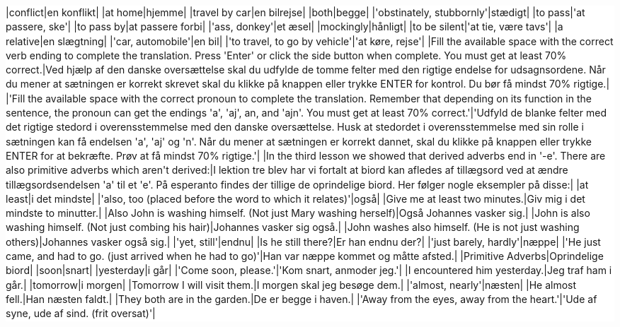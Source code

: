 |conflict|en konflikt|
|at home|hjemme|
|travel by car|en bilrejse|
|both|begge|
|'obstinately, stubbornly'|stædigt|
|to pass|'at passere, ske'|
|to pass by|at passere forbi|
|'ass, donkey'|et æsel|
|mockingly|hånligt|
|to be silent|'at tie, være tavs'|
|a relative|en slægtning|
|'car, automobile'|en bil|
|'to travel, to go by vehicle'|'at køre, rejse'|
|Fill the available space with the correct verb ending to complete the translation. Press 'Enter' or click the side button when complete. You must get at least 70% correct.|Ved hjælp af den danske oversættelse skal du udfylde de tomme felter med den rigtige endelse for udsagnsordene. Når du mener at sætningen er korrekt skrevet skal du klikke på knappen eller trykke ENTER for kontrol. Du bør få mindst 70% rigtige.|
|'Fill the available space with the correct pronoun to complete the translation. Remember that depending on its function in the sentence, the pronoun can get the endings 'a', 'aj', an, and 'ajn'. You must get at least 70% correct.'|'Udfyld de blanke felter med det rigtige stedord i overensstemmelse med den danske oversættelse. Husk at stedordet i overensstemmelse med sin rolle i sætningen kan få endelsen 'a', 'aj' og 'n'. Når du mener at sætningen er korrekt dannet, skal du klikke på knappen eller trykke ENTER for at bekræfte. Prøv at få mindst 70% rigtige.'|
|In the third lesson we showed that derived adverbs end in '-e'. There are also primitive adverbs which aren't derived:|I lektion tre blev har vi fortalt at biord kan afledes af tillægsord ved at ændre tillægsordsendelsen 'a' til et 'e'. På esperanto findes der tillige de oprindelige biord. Her følger nogle eksempler på disse:|
|at least|i det mindste|
|'also, too (placed before the word to which it relates)'|også|
|Give me at least two minutes.|Giv mig i det mindste to minutter.|
|Also John is washing himself. (Not just Mary washing herself)|Også Johannes vasker sig.|
|John is also washing himself. (Not just combing his hair)|Johannes vasker sig også.|
|John washes also himself. (He is not just washing others)|Johannes vasker også sig.|
|'yet, still'|endnu|
|Is he still there?|Er han endnu der?|
|'just barely, hardly'|næppe|
|'He just came, and had to go. (just arrived when he had to go)'|Han var næppe kommet og måtte afsted.|
|Primitive Adverbs|Oprindelige biord|
|soon|snart|
|yesterday|i går|
|'Come soon, please.'|'Kom snart, anmoder jeg.'|
|I encountered him yesterday.|Jeg traf ham i går.|
|tomorrow|i morgen|
|Tomorrow I will visit them.|I morgen skal jeg besøge dem.|
|'almost, nearly'|næsten|
|He almost fell.|Han næsten faldt.|
|They both are in the garden.|De er begge i haven.|
|'Away from the eyes, away from the heart.'|'Ude af syne, ude af sind. (frit oversat)'|